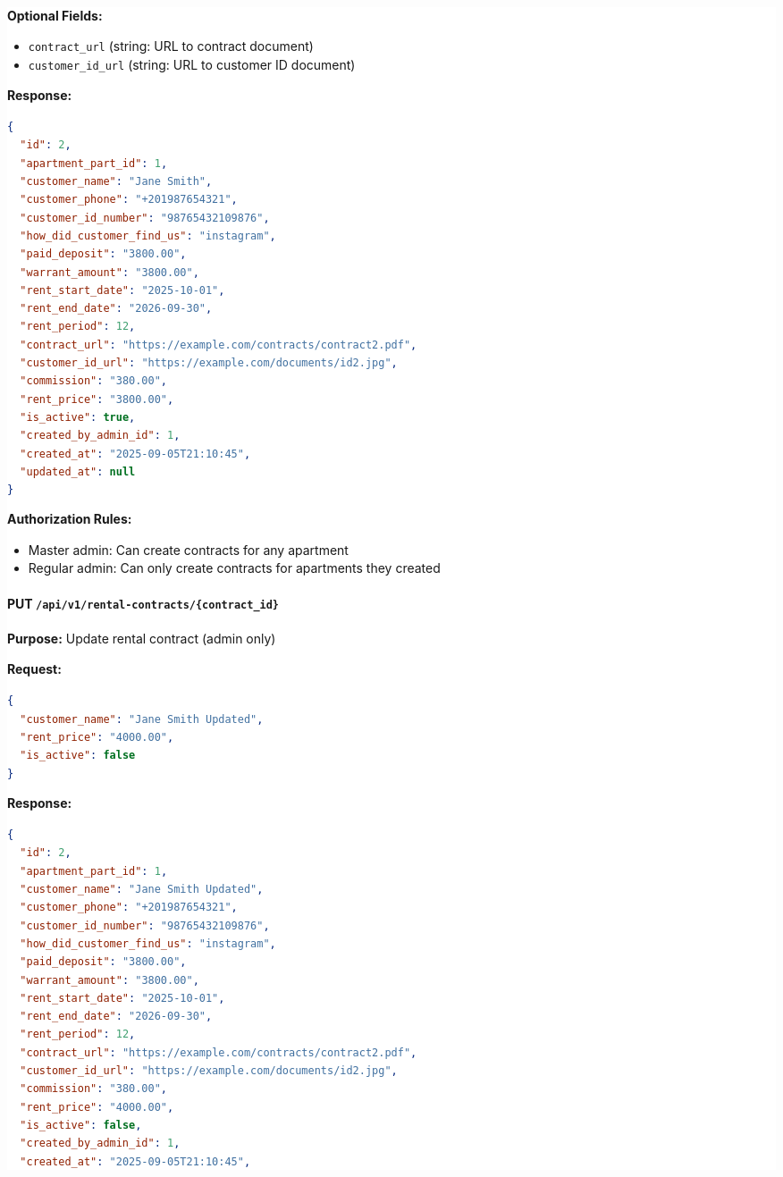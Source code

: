 **Optional Fields:**
- `contract_url` (string: URL to contract document)
- `customer_id_url` (string: URL to customer ID document)

**Response:**
```json
{
  "id": 2,
  "apartment_part_id": 1,
  "customer_name": "Jane Smith",
  "customer_phone": "+201987654321",
  "customer_id_number": "98765432109876",
  "how_did_customer_find_us": "instagram",
  "paid_deposit": "3800.00",
  "warrant_amount": "3800.00",
  "rent_start_date": "2025-10-01",
  "rent_end_date": "2026-09-30",
  "rent_period": 12,
  "contract_url": "https://example.com/contracts/contract2.pdf",
  "customer_id_url": "https://example.com/documents/id2.jpg",
  "commission": "380.00",
  "rent_price": "3800.00",
  "is_active": true,
  "created_by_admin_id": 1,
  "created_at": "2025-09-05T21:10:45",
  "updated_at": null
}
```

**Authorization Rules:**
- Master admin: Can create contracts for any apartment
- Regular admin: Can only create contracts for apartments they created

#### PUT `/api/v1/rental-contracts/{contract_id}`
**Purpose:** Update rental contract (admin only)

**Request:**
```json
{
  "customer_name": "Jane Smith Updated",
  "rent_price": "4000.00",
  "is_active": false
}
```

**Response:**
```json
{
  "id": 2,
  "apartment_part_id": 1,
  "customer_name": "Jane Smith Updated",
  "customer_phone": "+201987654321",
  "customer_id_number": "98765432109876",
  "how_did_customer_find_us": "instagram",
  "paid_deposit": "3800.00",
  "warrant_amount": "3800.00",
  "rent_start_date": "2025-10-01",
  "rent_end_date": "2026-09-30",
  "rent_period": 12,
  "contract_url": "https://example.com/contracts/contract2.pdf",
  "customer_id_url": "https://example.com/documents/id2.jpg",
  "commission": "380.00",
  "rent_price": "4000.00",
  "is_active": false,
  "created_by_admin_id": 1,
  "created_at": "2025-09-05T21:10:45",
```